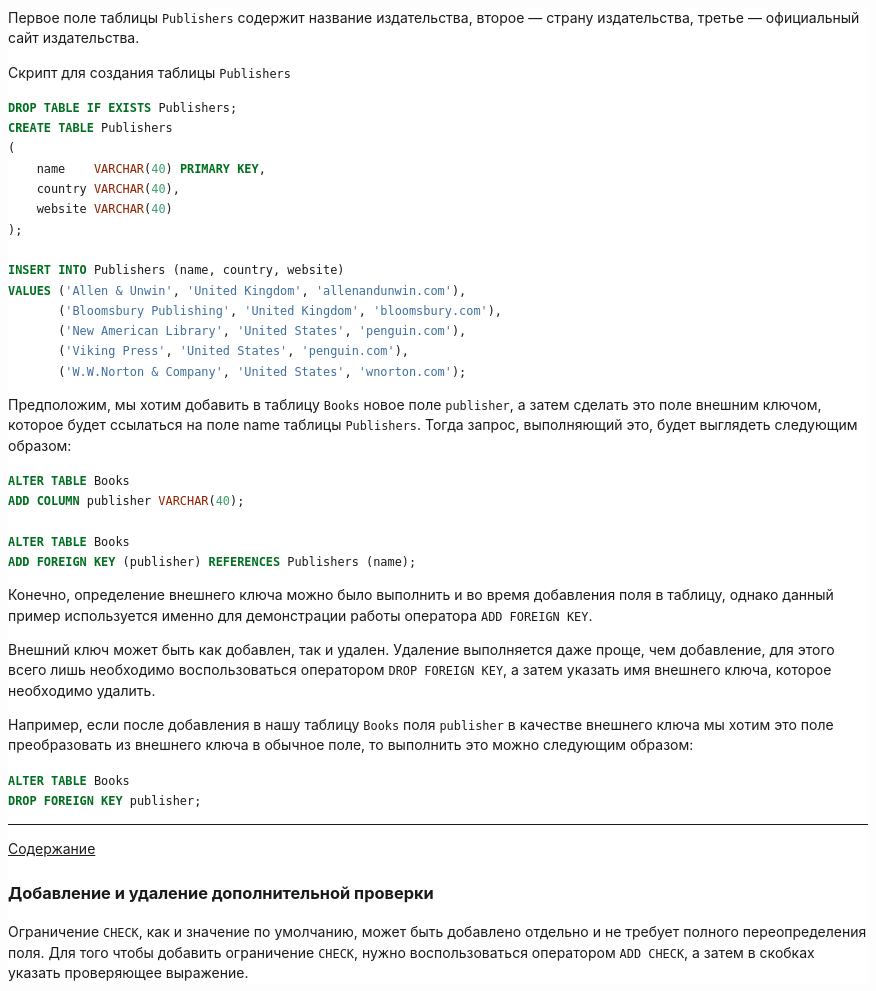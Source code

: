 Первое поле таблицы `Publishers` содержит название издательства, второе — страну издательства, третье — официальный сайт издательства.

Скрипт для создания таблицы `Publishers`

```sql
DROP TABLE IF EXISTS Publishers;
CREATE TABLE Publishers
(
    name    VARCHAR(40) PRIMARY KEY,
    country VARCHAR(40),
    website VARCHAR(40)
);

INSERT INTO Publishers (name, country, website)
VALUES ('Allen & Unwin', 'United Kingdom', 'allenandunwin.com'),
       ('Bloomsbury Publishing', 'United Kingdom', 'bloomsbury.com'),
       ('New American Library', 'United States', 'penguin.com'),
       ('Viking Press', 'United States', 'penguin.com'),
       ('W.W.Norton & Company', 'United States', 'wnorton.com');
```

Предположим, мы хотим добавить в таблицу `Books` новое поле `publisher`, а затем сделать это поле внешним ключом, которое будет ссылаться на поле name таблицы `Publishers`. Тогда запрос, выполняющий это, будет выглядеть следующим образом:

```sql
ALTER TABLE Books
ADD COLUMN publisher VARCHAR(40);

ALTER TABLE Books
ADD FOREIGN KEY (publisher) REFERENCES Publishers (name);
```

Конечно, определение внешнего ключа можно было выполнить и во время добавления поля в таблицу, однако данный пример используется именно для демонстрации работы оператора `ADD FOREIGN KEY`.

Внешний ключ может быть как добавлен, так и удален. Удаление выполняется даже проще, чем добавление, для этого всего лишь необходимо воспользоваться оператором `DROP FOREIGN KEY`, а затем указать имя внешнего ключа, которое необходимо удалить.

Например, если после добавления в нашу таблицу `Books` поля `publisher` в качестве внешнего ключа мы хотим это поле преобразовать из внешнего ключа в обычное поле, то выполнить это можно следующим образом:

```sql
ALTER TABLE Books
DROP FOREIGN KEY publisher;
```

<hr>

[Содержание](#содержание)

### Добавление и удаление дополнительной проверки

Ограничение `CHECK`, как и значение по умолчанию, может быть добавлено отдельно и не требует полного переопределения поля. Для того чтобы добавить ограничение `CHECK`, нужно воспользоваться оператором `ADD CHECK`, а затем в скобках указать проверяющее выражение.
